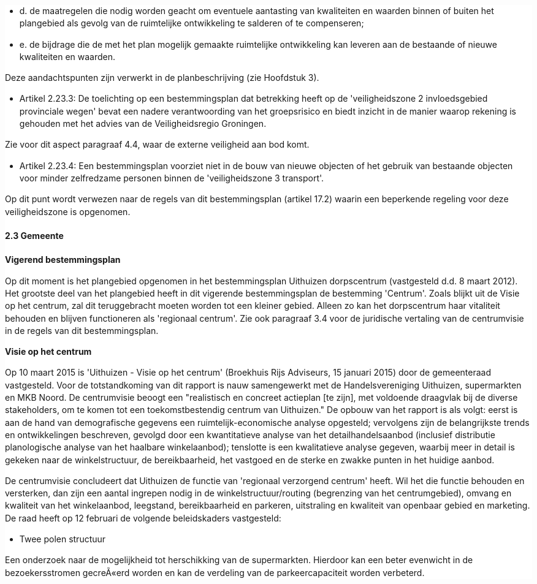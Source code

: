 * d.  de maatregelen die nodig worden geacht om eventuele aantasting van kwaliteiten en waarden binnen of buiten het plangebied als gevolg van de ruimtelijke ontwikkeling te salderen of te compenseren;

* e. de bijdrage die de met het plan mogelijk gemaakte ruimtelijke ontwikkeling kan leveren aan de bestaande of nieuwe kwaliteiten en waarden.

Deze aandachtspunten zijn verwerkt in de planbeschrijving (zie Hoofdstuk 3).

* Artikel 2\.23\.3: De toelichting op een bestemmingsplan dat betrekking heeft op de 'veiligheidszone 2 invloedsgebied provinciale wegen' bevat een nadere verantwoording van het groepsrisico en biedt inzicht in de manier waarop rekening is gehouden met het advies van de Veiligheidsregio Groningen.

Zie voor dit aspect paragraaf 4\.4, waar de externe veiligheid aan bod komt.

* Artikel 2\.23\.4: Een bestemmingsplan voorziet niet in de bouw van nieuwe objecten of het gebruik van bestaande objecten voor minder zelfredzame personen binnen de 'veiligheidszone 3 transport'.

Op dit punt wordt verwezen naar de regels van dit bestemmingsplan (artikel 17\.2) waarin een beperkende regeling voor deze veiligheidszone is opgenomen.

#### 2\.3 Gemeente

**Vigerend bestemmingsplan**

Op dit moment is het plangebied opgenomen in het bestemmingsplan Uithuizen dorpscentrum (vastgesteld d.d. 8 maart 2012\). Het grootste deel van het plangebied heeft in dit vigerende bestemmingsplan de bestemming 'Centrum'. Zoals blijkt uit de Visie op het centrum, zal dit teruggebracht moeten worden tot een kleiner gebied. Alleen zo kan het dorpscentrum haar vitaliteit behouden en blijven functioneren als 'regionaal centrum'. Zie ook paragraaf 3\.4 voor de juridische vertaling van de centrumvisie in de regels van dit bestemmingsplan.

**Visie op het centrum**

Op 10 maart 2015 is 'Uithuizen \- Visie op het centrum' (Broekhuis Rijs Adviseurs, 15 januari 2015\) door de gemeenteraad vastgesteld. Voor de totstandkoming van dit rapport is nauw samengewerkt met de Handelsvereniging Uithuizen, supermarkten en MKB Noord. De centrumvisie beoogt een "realistisch en concreet actieplan \[te zijn], met voldoende draagvlak bij de diverse stakeholders, om te komen tot een toekomstbestendig centrum van Uithuizen." De opbouw van het rapport is als volgt: eerst is aan de hand van demografische gegevens een ruimtelijk\-economische analyse opgesteld; vervolgens zijn de belangrijkste trends en ontwikkelingen beschreven, gevolgd door een kwantitatieve analyse van het detailhandelsaanbod (inclusief distributie planologische analyse van het haalbare winkelaanbod); tenslotte is een kwalitatieve analyse gegeven, waarbij meer in detail is gekeken naar de winkelstructuur, de bereikbaarheid, het vastgoed en de sterke en zwakke punten in het huidige aanbod.

De centrumvisie concludeert dat Uithuizen de functie van 'regionaal verzorgend centrum' heeft. Wil het die functie behouden en versterken, dan zijn een aantal ingrepen nodig in de winkelstructuur/routing (begrenzing van het centrumgebied), omvang en kwaliteit van het winkelaanbod, leegstand, bereikbaarheid en parkeren, uitstraling en kwaliteit van openbaar gebied en marketing. De raad heeft op 12 februari de volgende beleidskaders vastgesteld:

* Twee polen structuur

Een onderzoek naar de mogelijkheid tot herschikking van de supermarkten. Hierdoor kan een beter evenwicht in de bezoekersstromen gecreÃ«erd worden en kan de verdeling van de parkeercapaciteit worden verbeterd.
